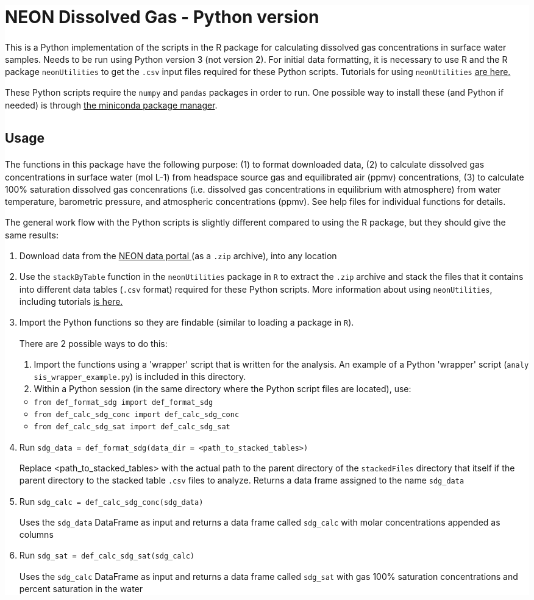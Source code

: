 NEON Dissolved Gas - Python version
================


This is a Python implementation of the scripts in the R package for calculating dissolved gas concentrations in surface water samples. Needs to be run using Python version 3 (not version 2). For initial data formatting, it is necessary to use R and the R package `neonUtilities` to get the `.csv` input files required for these Python scripts. Tutorials for using `neonUtilities` <a href="https://www.neonscience.org/neonDataStackR"> are here. </a>



These Python scripts require the `numpy` and `pandas` packages in order to run. One possible way to install these (and Python if needed) is through <a href="https://docs.conda.io/en/latest/miniconda.html">the miniconda package manager</a>.


Usage
-----

The functions in this package have the following purpose: (1) to format downloaded data, (2) to calculate dissolved gas concentrations in surface water (mol L-1) from headspace source gas and equilibrated air (ppmv) concentrations, (3) to calculate 100% saturation dissolved gas concenrations (i.e. dissolved gas concentrations in equilibrium with atmosphere) from water temperature, barometric pressure, and atmospheric concentrations (ppmv). See help files for individual functions for details. 

The general work flow with the Python scripts is slightly different compared to using the R package, but they should give the same results:

1.  Download data from the <a href="https://data.neonscience.org/home"> NEON data portal </a>(as a `.zip` archive), into any location
2.  Use the `stackByTable` function in the `neonUtilities` package in `R` to extract the `.zip` archive and stack the files that it contains into different data tables (`.csv` format) required for these Python scripts. More information about using `neonUtilities`, including tutorials <a href="https://www.neonscience.org/neonDataStackR"> is here. </a>
3. Import the Python functions so they are findable (similar to loading a package in `R`). 
   
   There are 2 possible ways to do this:
     1. Import the functions using a 'wrapper' script that is written for the analysis. An example of a Python 'wrapper' script (`analysis_wrapper_example.py`) is  included in this directory.
     2. Within a Python session (in the same directory where the Python script files are located), use:
      *   `from def_format_sdg import def_format_sdg`
      *   `from def_calc_sdg_conc import def_calc_sdg_conc`
      *   `from def_calc_sdg_sat import def_calc_sdg_sat`

4.  Run `sdg_data = def_format_sdg(data_dir = <path_to_stacked_tables>)` 

    Replace <path_to_stacked_tables> with the actual path to the parent directory of the `stackedFiles` directory that itself if the parent directory to the stacked table `.csv` files to analyze. Returns a data frame assigned to the name `sdg_data`

5.  Run `sdg_calc = def_calc_sdg_conc(sdg_data)` 

    Uses the `sdg_data` DataFrame as input and returns a data frame called `sdg_calc` with molar concentrations appended as columns

6.  Run `sdg_sat = def_calc_sdg_sat(sdg_calc)` 

    Uses the `sdg_calc` DataFrame as input and returns a data frame called `sdg_sat` with gas 100% saturation concentrations and percent saturation in the water
